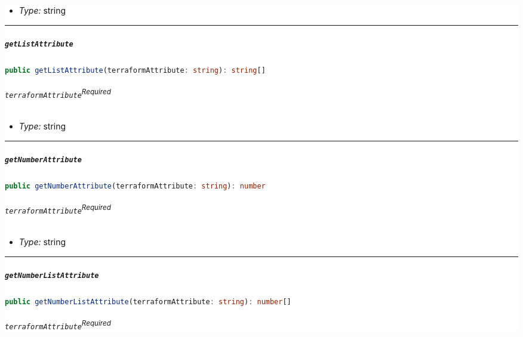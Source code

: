 - *Type:* string

---

##### `getListAttribute` <a name="getListAttribute" id="rhizo-co-terraform-provider-oci.coreComputeImageCapabilitySchema.CoreComputeImageCapabilitySchemaTimeoutsOutputReference.getListAttribute"></a>

```typescript
public getListAttribute(terraformAttribute: string): string[]
```

###### `terraformAttribute`<sup>Required</sup> <a name="terraformAttribute" id="rhizo-co-terraform-provider-oci.coreComputeImageCapabilitySchema.CoreComputeImageCapabilitySchemaTimeoutsOutputReference.getListAttribute.parameter.terraformAttribute"></a>

- *Type:* string

---

##### `getNumberAttribute` <a name="getNumberAttribute" id="rhizo-co-terraform-provider-oci.coreComputeImageCapabilitySchema.CoreComputeImageCapabilitySchemaTimeoutsOutputReference.getNumberAttribute"></a>

```typescript
public getNumberAttribute(terraformAttribute: string): number
```

###### `terraformAttribute`<sup>Required</sup> <a name="terraformAttribute" id="rhizo-co-terraform-provider-oci.coreComputeImageCapabilitySchema.CoreComputeImageCapabilitySchemaTimeoutsOutputReference.getNumberAttribute.parameter.terraformAttribute"></a>

- *Type:* string

---

##### `getNumberListAttribute` <a name="getNumberListAttribute" id="rhizo-co-terraform-provider-oci.coreComputeImageCapabilitySchema.CoreComputeImageCapabilitySchemaTimeoutsOutputReference.getNumberListAttribute"></a>

```typescript
public getNumberListAttribute(terraformAttribute: string): number[]
```

###### `terraformAttribute`<sup>Required</sup> <a name="terraformAttribute" id="rhizo-co-terraform-provider-oci.coreComputeImageCapabilitySchema.CoreComputeImageCapabilitySchemaTimeoutsOutputReference.getNumberListAttribute.parameter.terraformAttribute"></a>
